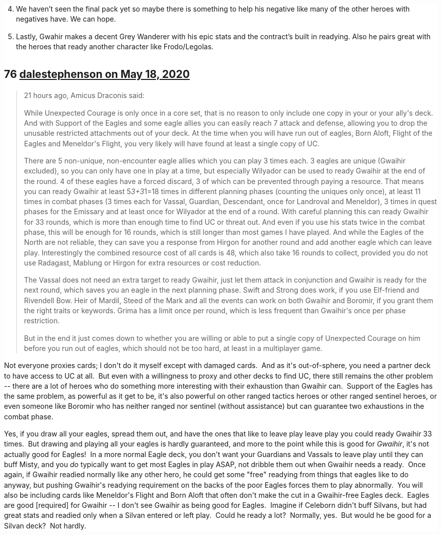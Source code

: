 4. We haven’t seen the final pack yet so maybe there is something to help his negative like many of the other heroes with negatives have. We can hope.

5. Lastly, Gwahir makes a decent Grey Wanderer with his epic stats and the contract’s built in readying. Also he pairs great with the heroes that ready another character like Frodo/Legolas.

## 76 [dalestephenson on May 18, 2020](https://community.fantasyflightgames.com/topic/308432-land-of-sorrow-remaining-cards/?do=findComment&comment=3941056)

> 21 hours ago, Amicus Draconis said:
> 
> While Unexpected Courage is only once in a core set, that is no reason to only include one copy in your or your ally's deck. And with Support of the Eagles and some eagle allies you can easily reach 7 attack and defense, allowing you to drop the unusable restricted attachments out of your deck. At the time when you will have run out of eagles, Born Aloft, Flight of the Eagles and Meneldor's Flight, you very likely will have found at least a single copy of UC.
> 
> There are 5 non-unique, non-encounter eagle allies which you can play 3 times each. 3 eagles are unique (Gwaihir excluded), so you can only have one in play at a time, but especially Wilyador can be used to ready Gwaihir at the end of the round. 4 of these eagles have a forced discard, 3 of which can be prevented through paying a resource. That means you can ready Gwaihir at least 5*3+3*1=18 times in different planning phases (counting the uniques only once), at least 11 times in combat phases (3 times each for Vassal, Guardian, Descendant, once for Landroval and Meneldor), 3 times in quest phases for the Emissary and at least once for Wilyador at the end of a round. With careful planning this can ready Gwaihir for 33 rounds, which is more than enough time to find UC or threat out. And even if you use his stats twice in the combat phase, this will be enough for 16 rounds, which is still longer than most games I have played. And while the Eagles of the North are not reliable, they can save you a response from Hirgon for another round and add another eagle which can leave play. Interestingly the combined resource cost of all cards is 48, which also take 16 rounds to collect, provided you do not use Radagast, Mablung or Hirgon for extra resources or cost reduction.
> 
> The Vassal does not need an extra target to ready Gwaihir, just let them attack in conjunction and Gwaihir is ready for the next round, which saves you an eagle in the next planning phase. Swift and Strong does work, if you use Elf-friend and Rivendell Bow. Heir of Mardil, Steed of the Mark and all the events can work on both Gwaihir and Boromir, if you grant them the right traits or keywords. Grima has a limit once per round, which is less frequent than Gwaihir's once per phase restriction.
> 
> But in the end it just comes down to whether you are willing or able to put a single copy of Unexpected Courage on him before you run out of eagles, which should not be too hard, at least in a multiplayer game.

Not everyone proxies cards; I don't do it myself except with damaged cards.  And as it's out-of-sphere, you need a partner deck to have access to UC at all.  But even with a willingness to proxy and other decks to find UC, there still remains the other problem -- there are a lot of heroes who do something more interesting with their exhaustion than Gwaihir can.  Support of the Eagles has the same problem, as powerful as it get to be, it's also powerful on other ranged tactics heroes or other ranged sentinel heroes, or even someone like Boromir who has neither ranged nor sentinel (without assistance) but can guarantee two exhaustions in the combat phase.

Yes, if you draw all your eagles, spread them out, and have the ones that like to leave play leave play you could ready Gwaihir 33 times.  But drawing and playing all your eagles is hardly guaranteed, and more to the point while this is good for *Gwaihir*, it's not actually good for Eagles!  In a more normal Eagle deck, you don't want your Guardians and Vassals to leave play until they can buff Misty, and you *do* typically want to get most Eagles in play ASAP, not dribble them out when Gwaihir needs a ready.  Once again, if Gwaihir readied normally like any other hero, he could get some "free" readying from things that eagles like to do anyway, but pushing Gwaihir's readying requirement on the backs of the poor Eagles forces them to play abnormally.  You will also be including cards like Meneldor's Flight and Born Aloft that often don't make the cut in a Gwaihir-free Eagles deck.  Eagles are good [required] for Gwaihir -- I don't see Gwaihir as being good for Eagles.  Imagine if Celeborn didn't buff Silvans, but had great stats and readied only when a Silvan entered or left play.  Could he ready a lot?  Normally, yes.  But would he be good for a Silvan deck?  Not hardly.
